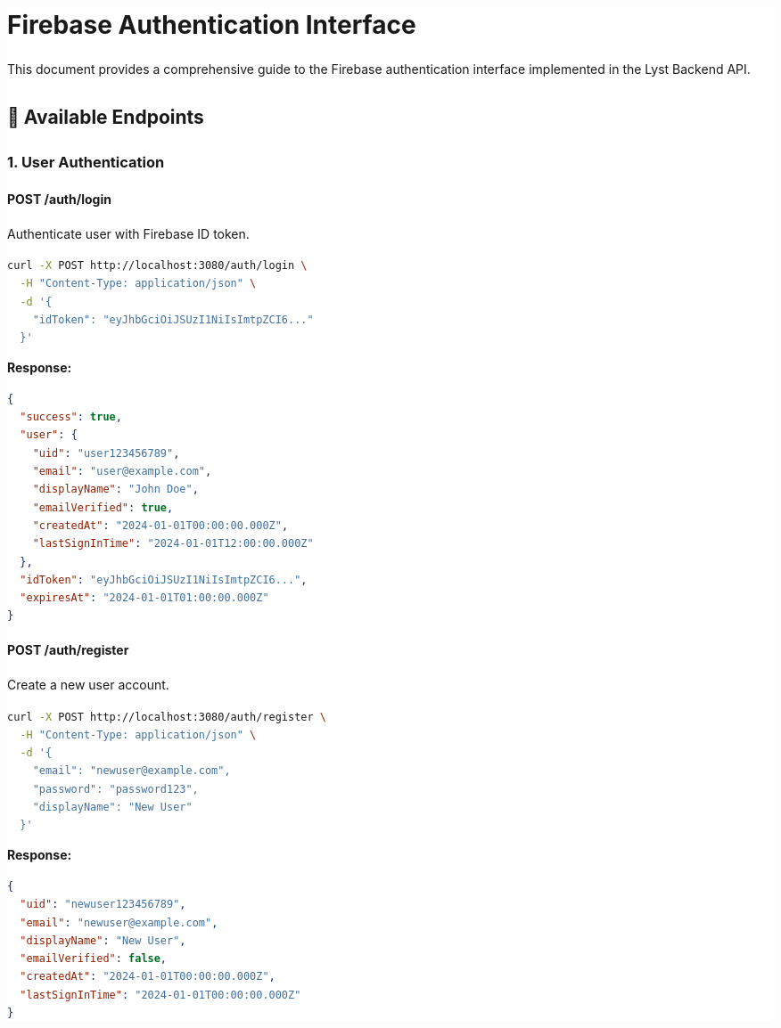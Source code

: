 # Firebase Authentication Interface

This document provides a comprehensive guide to the Firebase authentication interface implemented in the Lyst Backend API.

## 🔐 **Available Endpoints**

### **1. User Authentication**

#### **POST /auth/login**
Authenticate user with Firebase ID token.

```bash
curl -X POST http://localhost:3080/auth/login \
  -H "Content-Type: application/json" \
  -d '{
    "idToken": "eyJhbGciOiJSUzI1NiIsImtpZCI6..."
  }'
```

**Response:**
```json
{
  "success": true,
  "user": {
    "uid": "user123456789",
    "email": "user@example.com",
    "displayName": "John Doe",
    "emailVerified": true,
    "createdAt": "2024-01-01T00:00:00.000Z",
    "lastSignInTime": "2024-01-01T12:00:00.000Z"
  },
  "idToken": "eyJhbGciOiJSUzI1NiIsImtpZCI6...",
  "expiresAt": "2024-01-01T01:00:00.000Z"
}
```

#### **POST /auth/register**
Create a new user account.

```bash
curl -X POST http://localhost:3080/auth/register \
  -H "Content-Type: application/json" \
  -d '{
    "email": "newuser@example.com",
    "password": "password123",
    "displayName": "New User"
  }'
```

**Response:**
```json
{
  "uid": "newuser123456789",
  "email": "newuser@example.com",
  "displayName": "New User",
  "emailVerified": false,
  "createdAt": "2024-01-01T00:00:00.000Z",
  "lastSignInTime": "2024-01-01T00:00:00.000Z"
}
```
